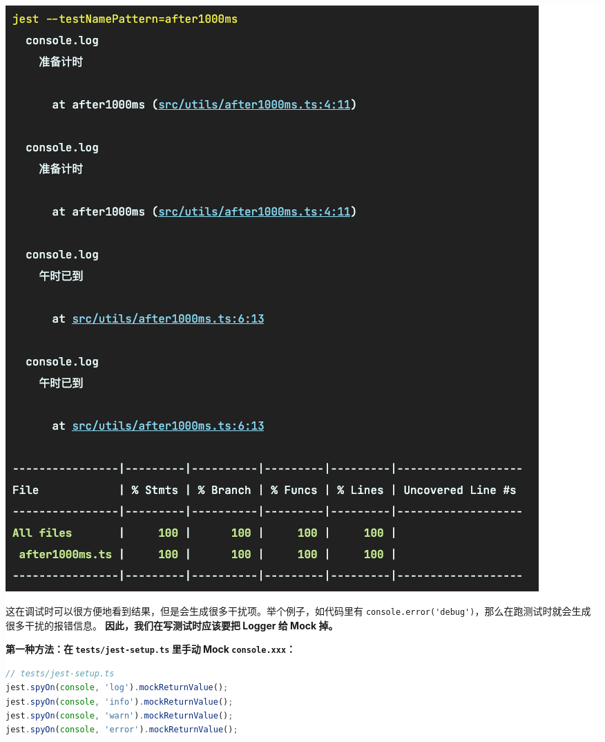 ![](./log.png)

这在调试时可以很方便地看到结果，但是会生成很多干扰项。举个例子，如代码里有 `console.error('debug')`，那么在跑测试时就会生成很多干扰的报错信息。
**因此，我们在写测试时应该要把 Logger 给 Mock 掉。**

**第一种方法：在 `tests/jest-setup.ts` 里手动 Mock `console.xxx`：**

```ts
// tests/jest-setup.ts
jest.spyOn(console, 'log').mockReturnValue();
jest.spyOn(console, 'info').mockReturnValue();
jest.spyOn(console, 'warn').mockReturnValue();
jest.spyOn(console, 'error').mockReturnValue();
```

